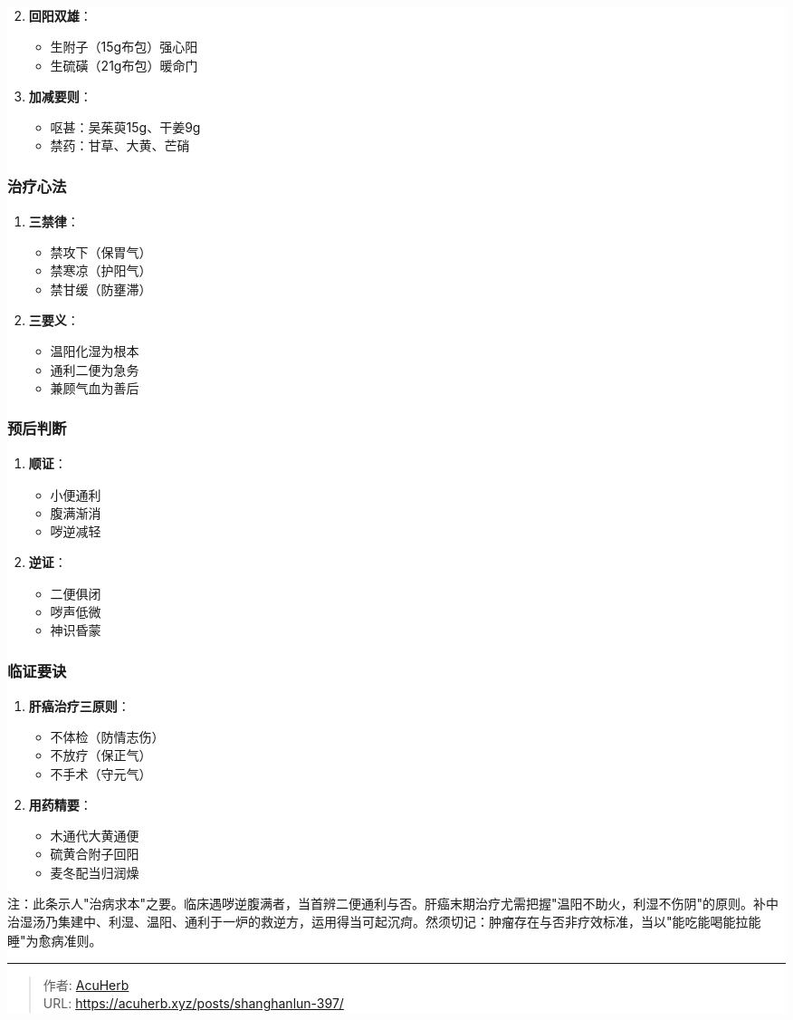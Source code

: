 2. **回阳双雄**：
   - 生附子（15g布包）强心阳
   - 生硫磺（21g布包）暖命门

3. **加减要则**：
   - 呕甚：吴茱萸15g、干姜9g
   - 禁药：甘草、大黄、芒硝

### 治疗心法
1. **三禁律**：
   - 禁攻下（保胃气）
   - 禁寒凉（护阳气）
   - 禁甘缓（防壅滞）

2. **三要义**：
   - 温阳化湿为根本
   - 通利二便为急务
   - 兼顾气血为善后

### 预后判断
1. **顺证**：
   - 小便通利
   - 腹满渐消
   - 哕逆减轻

2. **逆证**：
   - 二便俱闭
   - 哕声低微
   - 神识昏蒙

### 临证要诀
1. **肝癌治疗三原则**：
   - 不体检（防情志伤）
   - 不放疗（保正气）
   - 不手术（守元气）

2. **用药精要**：
   - 木通代大黄通便
   - 硫黄合附子回阳
   - 麦冬配当归润燥

注：此条示人"治病求本"之要。临床遇哕逆腹满者，当首辨二便通利与否。肝癌末期治疗尤需把握"温阳不助火，利湿不伤阴"的原则。补中治湿汤乃集建中、利湿、温阳、通利于一炉的救逆方，运用得当可起沉疴。然须切记：肿瘤存在与否非疗效标准，当以"能吃能喝能拉能睡"为愈病准则。

---

> 作者: [AcuHerb](https://acuherb.xyz)  
> URL: https://acuherb.xyz/posts/shanghanlun-397/  

